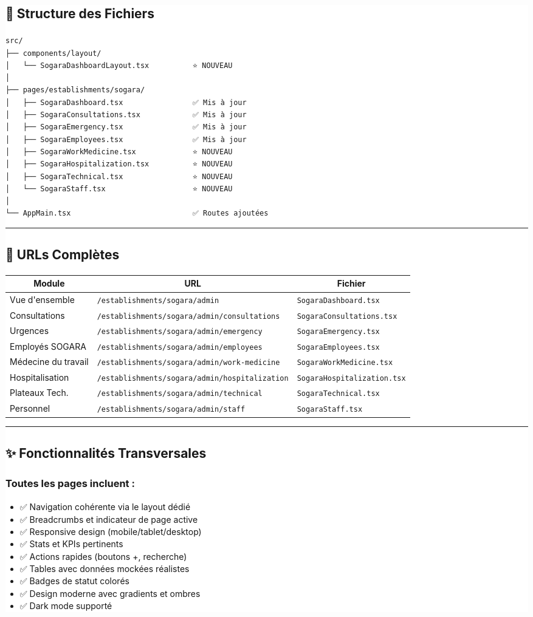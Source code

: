 
## 📁 **Structure des Fichiers**

```
src/
├── components/layout/
│   └── SogaraDashboardLayout.tsx          ⭐ NOUVEAU
│
├── pages/establishments/sogara/
│   ├── SogaraDashboard.tsx                ✅ Mis à jour
│   ├── SogaraConsultations.tsx            ✅ Mis à jour
│   ├── SogaraEmergency.tsx                ✅ Mis à jour
│   ├── SogaraEmployees.tsx                ✅ Mis à jour
│   ├── SogaraWorkMedicine.tsx             ⭐ NOUVEAU
│   ├── SogaraHospitalization.tsx          ⭐ NOUVEAU
│   ├── SogaraTechnical.tsx                ⭐ NOUVEAU
│   └── SogaraStaff.tsx                    ⭐ NOUVEAU
│
└── AppMain.tsx                            ✅ Routes ajoutées
```

---

## 🚀 **URLs Complètes**

| Module | URL | Fichier |
|--------|-----|---------|
| Vue d'ensemble | `/establishments/sogara/admin` | `SogaraDashboard.tsx` |
| Consultations | `/establishments/sogara/admin/consultations` | `SogaraConsultations.tsx` |
| Urgences | `/establishments/sogara/admin/emergency` | `SogaraEmergency.tsx` |
| Employés SOGARA | `/establishments/sogara/admin/employees` | `SogaraEmployees.tsx` |
| Médecine du travail | `/establishments/sogara/admin/work-medicine` | `SogaraWorkMedicine.tsx` |
| Hospitalisation | `/establishments/sogara/admin/hospitalization` | `SogaraHospitalization.tsx` |
| Plateaux Tech. | `/establishments/sogara/admin/technical` | `SogaraTechnical.tsx` |
| Personnel | `/establishments/sogara/admin/staff` | `SogaraStaff.tsx` |

---

## ✨ **Fonctionnalités Transversales**

### **Toutes les pages incluent** :
- ✅ Navigation cohérente via le layout dédié
- ✅ Breadcrumbs et indicateur de page active
- ✅ Responsive design (mobile/tablet/desktop)
- ✅ Stats et KPIs pertinents
- ✅ Actions rapides (boutons +, recherche)
- ✅ Tables avec données mockées réalistes
- ✅ Badges de statut colorés
- ✅ Design moderne avec gradients et ombres
- ✅ Dark mode supporté
